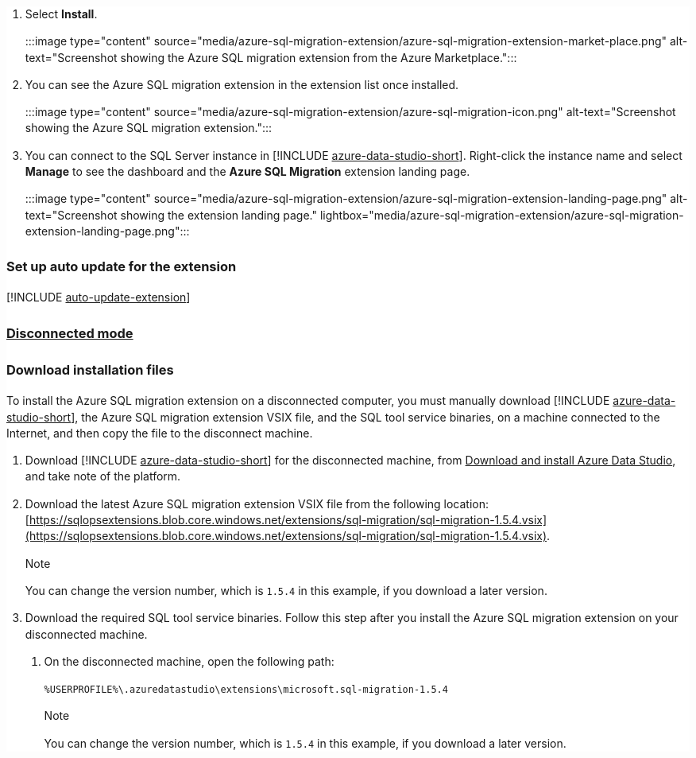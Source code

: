 1. Select **Install**.

    :::image type="content" source="media/azure-sql-migration-extension/azure-sql-migration-extension-market-place.png" alt-text="Screenshot showing the Azure SQL migration extension from the Azure Marketplace.":::

1. You can see the Azure SQL migration extension in the extension list once installed.

    :::image type="content" source="media/azure-sql-migration-extension/azure-sql-migration-icon.png" alt-text="Screenshot showing the Azure SQL migration extension.":::

1. You can connect to the SQL Server instance in [!INCLUDE [azure-data-studio-short](../includes/azure-data-studio-short.md)]. Right-click the instance name and select **Manage** to see the dashboard and the **Azure SQL Migration** extension landing page.

    :::image type="content" source="media/azure-sql-migration-extension/azure-sql-migration-extension-landing-page.png" alt-text="Screenshot showing the extension landing page." lightbox="media/azure-sql-migration-extension/azure-sql-migration-extension-landing-page.png":::

### Set up auto update for the extension

[!INCLUDE [auto-update-extension](includes/auto-update-extension.md)]

### [Disconnected mode](#tab/disconnected)

### Download installation files

To install the Azure SQL migration extension on a disconnected computer, you must manually download [!INCLUDE [azure-data-studio-short](../includes/azure-data-studio-short.md)], the Azure SQL migration extension VSIX file, and the SQL tool service binaries, on a machine connected to the Internet, and then copy the file to the disconnect machine.

1. Download [!INCLUDE [azure-data-studio-short](../includes/azure-data-studio-short.md)] for the disconnected machine, from [Download and install Azure Data Studio](../download-azure-data-studio.md), and take note of the platform.

1. Download the latest Azure SQL migration extension VSIX file from the following location: [https://sqlopsextensions.blob.core.windows.net/extensions/sql-migration/sql-migration-1.5.4.vsix](https://sqlopsextensions.blob.core.windows.net/extensions/sql-migration/sql-migration-1.5.4.vsix).

   > [!NOTE]  
   > You can change the version number, which is `1.5.4` in this example, if you download a later version.

1. Download the required SQL tool service binaries. Follow this step after you install the Azure SQL migration extension on your disconnected machine.

   1. On the disconnected machine, open the following path:

      ```output
      %USERPROFILE%\.azuredatastudio\extensions\microsoft.sql-migration-1.5.4
      ```

      > [!NOTE]  
      > You can change the version number, which is `1.5.4` in this example, if you download a later version.
